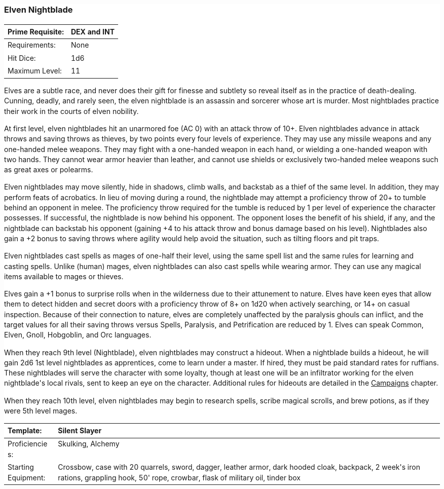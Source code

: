 
### Elven Nightblade

| Prime Requisite: | DEX and INT
| :--------------- | :----------
| Requirements:    | None
| Hit Dice:        | 1d6
| Maximum Level:   | 11

Elves are a subtle race, and never does their gift for finesse and subtlety so reveal itself as in the practice of death-dealing. Cunning, deadly, and rarely seen, the elven nightblade is an assassin and sorcerer whose art is murder. Most nightblades practice their work in the courts of elven nobility.

At first level, elven nightblades hit an unarmored foe (AC 0) with an attack throw of 10+. Elven nightblades advance in attack throws and saving throws as thieves, by two points every four levels of experience. They may use any missile weapons and any one-handed melee weapons. They may fight with a one-handed weapon in each hand, or wielding a one-handed weapon with two hands. They cannot wear armor heavier than leather, and cannot use shields or exclusively two-handed melee weapons such as great axes or polearms.

Elven nightblades may move silently, hide in shadows, climb walls, and backstab as a thief of the same level. In addition, they may perform feats of acrobatics. In lieu of moving during a round, the nightblade may attempt a proficiency throw of 20+ to tumble behind an opponent in melee. The proficiency throw required for the tumble is reduced by 1 per level of experience the character possesses. If successful, the nightblade is now behind his opponent. The opponent loses the benefit of his shield, if any, and the nightblade can backstab his opponent (gaining +4 to his attack throw and bonus damage based on his level). Nightblades also gain a +2 bonus to saving throws where agility would help avoid the situation, such as tilting floors and pit traps.

Elven nightblades cast spells as mages of one-half their level, using the same spell list and the same rules for learning and casting spells. Unlike (human) mages, elven nightblades can also cast spells while wearing armor. They can use any magical items available to mages or thieves.

Elves gain a +1 bonus to surprise rolls when in the wilderness due to their attunement to nature. Elves have keen eyes that allow them to detect hidden and secret doors with a proficiency throw of 8+ on 1d20 when actively searching, or 14+ on casual inspection. Because of their connection to nature, elves are completely unaffected by the paralysis ghouls can inflict, and the target values for all their saving throws versus Spells, Paralysis, and Petrification are reduced by 1. Elves can speak Common, Elven, Gnoll, Hobgoblin, and Orc languages.

When they reach 9th level (Nightblade), elven nightblades may construct a hideout. When a nightblade builds a hideout, he will gain 2d6 1st level nightblades as apprentices, come to learn under a master. If hired, they must be paid standard rates for ruffians. These nightblades will serve the character with some loyalty, though at least one will be an infiltrator working for the elven nightblade's local rivals, sent to keep an eye on the character. Additional rules for hideouts are detailed in the [Campaigns](Chapter07.md#chapter-7-campaigns) chapter.

When they reach 10th level, elven nightblades may begin to research spells, scribe magical scrolls, and brew potions, as if they were 5th level mages.


| Template:              | Silent Slayer
| :--------------------- | :------------
| Proficiencies:         | Skulking, Alchemy
| Starting Equipment:    | Crossbow, case with 20 quarrels, sword, dagger, leather armor, dark hooded cloak, backpack, 2 week's iron rations, grappling hook, 50' rope, crowbar, flask of military oil, tinder box
